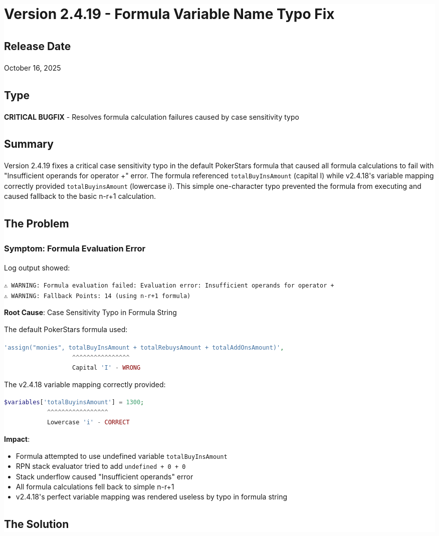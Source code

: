 # Version 2.4.19 - Formula Variable Name Typo Fix

## Release Date
October 16, 2025

## Type
**CRITICAL BUGFIX** - Resolves formula calculation failures caused by case sensitivity typo

## Summary

Version 2.4.19 fixes a critical case sensitivity typo in the default PokerStars formula that caused all formula calculations to fail with "Insufficient operands for operator +" error. The formula referenced `totalBuyInsAmount` (capital I) while v2.4.18's variable mapping correctly provided `totalBuyinsAmount` (lowercase i). This simple one-character typo prevented the formula from executing and caused fallback to the basic n-r+1 calculation.

## The Problem

### Symptom: Formula Evaluation Error

Log output showed:
```
⚠️ WARNING: Formula evaluation failed: Evaluation error: Insufficient operands for operator +
⚠️ WARNING: Fallback Points: 14 (using n-r+1 formula)
```

**Root Cause**: Case Sensitivity Typo in Formula String

The default PokerStars formula used:
```php
'assign("monies", totalBuyInsAmount + totalRebuysAmount + totalAddOnsAmount)',
                   ^^^^^^^^^^^^^^^^
                   Capital 'I' - WRONG
```

The v2.4.18 variable mapping correctly provided:
```php
$variables['totalBuyinsAmount'] = 1300;
            ^^^^^^^^^^^^^^^^^
            Lowercase 'i' - CORRECT
```

**Impact**:
- Formula attempted to use undefined variable `totalBuyInsAmount`
- RPN stack evaluator tried to add `undefined + 0 + 0`
- Stack underflow caused "Insufficient operands" error
- All formula calculations fell back to simple n-r+1
- v2.4.18's perfect variable mapping was rendered useless by typo in formula string

## The Solution

